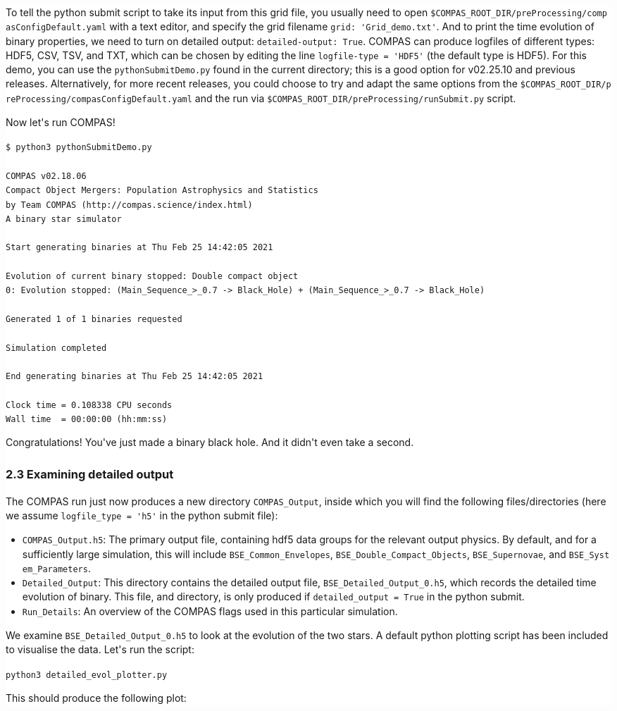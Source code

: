 To tell the python submit script to take its input from this grid file, you usually need to open `$COMPAS_ROOT_DIR/preProcessing/compasConfigDefault.yaml` with a text editor, and specify the grid filename `grid: 'Grid_demo.txt'`.  And to print the time evolution of binary properties, we need to turn on detailed output: `detailed-output: True`.  COMPAS can produce logfiles of different types: HDF5, CSV, TSV, and TXT, which can be chosen by editing the line `logfile-type = 'HDF5'` (the default type is HDF5). For this demo, you can use the `pythonSubmitDemo.py` found in the current directory; this is a good option for v02.25.10 and previous releases. Alternatively, for more recent releases, you could choose to try and adapt the same options from the `$COMPAS_ROOT_DIR/preProcessing/compasConfigDefault.yaml` and the run via `$COMPAS_ROOT_DIR/preProcessing/runSubmit.py` script.

Now let's run COMPAS!

    $ python3 pythonSubmitDemo.py

    COMPAS v02.18.06
    Compact Object Mergers: Population Astrophysics and Statistics
    by Team COMPAS (http://compas.science/index.html)
    A binary star simulator

    Start generating binaries at Thu Feb 25 14:42:05 2021

    Evolution of current binary stopped: Double compact object
    0: Evolution stopped: (Main_Sequence_>_0.7 -> Black_Hole) + (Main_Sequence_>_0.7 -> Black_Hole)

    Generated 1 of 1 binaries requested

    Simulation completed

    End generating binaries at Thu Feb 25 14:42:05 2021

    Clock time = 0.108338 CPU seconds
    Wall time  = 00:00:00 (hh:mm:ss)

Congratulations! You've just made a binary black hole. And it didn't even take a second.


### 2.3 Examining detailed output
The COMPAS run just now produces a new directory `COMPAS_Output`, inside which you will find the following files/directories (here we assume `logfile_type = 'h5'` in the python submit file):

* `COMPAS_Output.h5`: The primary output file, containing hdf5 data groups for the relevant output physics. By default, and for a sufficiently large simulation, this will include `BSE_Common_Envelopes`, `BSE_Double_Compact_Objects`, `BSE_Supernovae`, and `BSE_System_Parameters`. 
* `Detailed_Output`: This directory contains the detailed output file, `BSE_Detailed_Output_0.h5`, which records the detailed time evolution of binary.  This file, and directory, is only produced if `detailed_output = True` in the python submit.
* `Run_Details`: An overview of the COMPAS flags used in this particular simulation. 

We examine `BSE_Detailed_Output_0.h5` to look at the evolution of the two stars. A default python plotting script has been included to visualise the data. Let's run the script:

    python3 detailed_evol_plotter.py

This should produce the following plot:  
